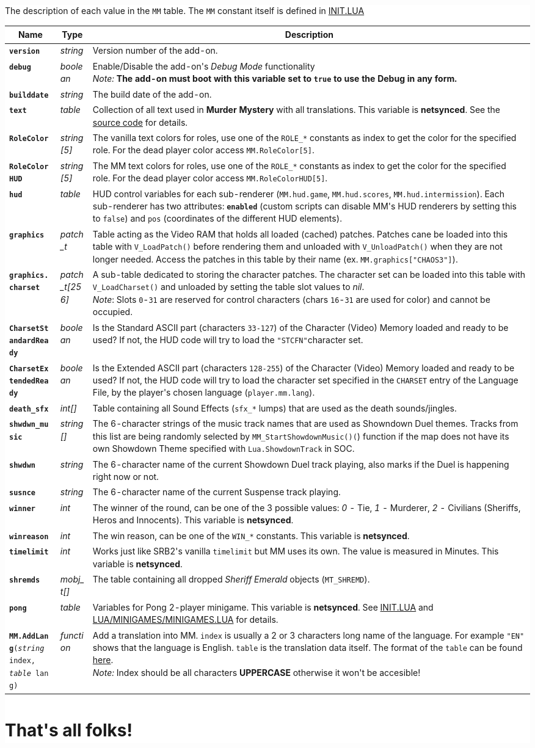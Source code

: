 The description of each value in the `MM` table. The `MM` constant itself is defined in [INIT.LUA](../INIT.LUA)

| Name | Type | Description |
| --- | --- | --- |
| <code>**version**</code> | *string* | Version number of the add-on. |
| <code>**debug**</code> | *boolean* | Enable/Disable the add-on's *Debug Mode* functionality<br>*Note:* **The add-on must boot with this variable set to <code>true</code> to use the Debug in any form.** |
| <code>**builddate**</code> | *string* | The build date of the add-on. |
| <code>**text**</code> | *table* | Collection of all text used in **Murder Mystery** with all translations. This variable is **netsynced**. See the [source code](../LUA/) for details. |
| <code>**RoleColor**</code> | *string[5]* | The vanilla text colors for roles, use one of the <code>ROLE_*</code> constants as index to get the color for the specified role. For the dead player color access <code>MM.RoleColor[5]</code>.|
| <code>**RoleColorHUD**</code> | *string[5]* | The MM text colors for roles, use one of the <code>ROLE_*</code> constants as index to get the color for the specified role. For the dead player color access <code>MM.RoleColorHUD[5]</code>. |
| <code>**hud**</code> | *table* | HUD control variables for each sub-renderer (<code>MM.hud.game</code>, <code>MM.hud.scores</code>, <code>MM.hud.intermission</code>). Each sub-renderer has two attributes: <code>**enabled**</code> (custom scripts can disable MM's HUD renderers by setting this to <code>false</code>) and <code>pos</code> (coordinates of the different HUD elements). |
| <code>**graphics**</code> | *patch_t* | Table acting as the Video RAM that holds all loaded (cached) patches. Patches cane be loaded into this table with <code>V_LoadPatch()</code> before rendering them and unloaded with <code>V_UnloadPatch()</code> when they are not longer needed. Access the patches in this table by their name (ex. <code>MM.graphics["CHAOS3"]</code>). |
| <code>**graphics.charset**</code> | *patch_t[256]* | A sub-table dedicated to storing the character patches. The character set can be loaded into this table with <code>V_LoadCharset()</code> and unloaded by setting the table slot values to *nil*.<br>*Note*: Slots `0`-`31` are reserved for control characters (chars `16`-`31` are used for color) and cannot be occupied. |
| <code>**CharsetStandardReady**</code> | *boolean* | Is the Standard ASCII part (characters `33-127`) of the Character (Video) Memory loaded and ready to be used? If not, the HUD code will try to load the `"STCFN"`character set. |
| <code>**CharsetExtendedReady**</code> | *boolean* | Is the Extended ASCII part (characters `128-255`) of the Character (Video) Memory loaded and ready to be used? If not, the HUD code will try to load the character set specified in the <code>CHARSET</code> entry of the Language File,  by the player's chosen language (<code>player.mm.lang</code>). |
| <code>**death_sfx**</code> | *int[]* | Table containing all Sound Effects (<code>sfx_*</code> lumps) that are used as the death sounds/jingles. |
| <code>**shwdwn_music**</code> | *string[]* | The 6-character strings of the music track names that are used as Showndown Duel themes. Tracks from this list are being randomly selected by <code>MM_StartShowdownMusic()(</code>) function if the map does not have its own Showdown Theme specified with <code>Lua.ShowdownTrack</code> in SOC. |
| <code>**shwdwn**</code> | *string* | The 6-character name of the current Showdown Duel track playing, also marks if the Duel is happening right now or not. |
| <code>**susnce**</code> | *string* | The 6-character name of the current Suspense track playing. |
| <code>**winner**</code> | *int* | The winner of the round, can be one of the 3 possible values: *0* - Tie, *1* - Murderer, *2* - Civilians (Sheriffs, Heros and Innocents). This variable is **netsynced**. |
| <code>**winreason**</code> | *int* | The win reason, can be one of the <code>WIN_*</code> constants. This variable is **netsynced**. |
| <code>**timelimit**</code> | *int* | Works just like SRB2's vanilla `timelimit` but MM uses its own. The value is measured in Minutes. This variable is **netsynced**. |
| <code>**shremds**</code> | *mobj_t[]* | The table containing all dropped *Sheriff Emerald* objects (<code>MT_SHREMD</code>). |
| <code>**pong**</code> | *table* | Variables for Pong 2-player minigame. This variable is **netsynced**. See [INIT.LUA](../INIT.LUA) and [LUA/MINIGAMES/MINIGAMES.LUA](../LUA/MINIGAMES/MINIGAMES.LUA) for details. |
| <code>**MM.AddLang**(*string* index, *table* lang)</code> | *function* | Add a translation into MM. <code>index</code> is usually a 2 or 3 characters long name of the language. For example `"EN"` shows that the language is English. <code>table</code> is the translation data itself. The format of the <code>table</code> can be found [here](../LUA/TEXT/EN.LUA).<br>*Note:* Index should be all characters **UPPERCASE** otherwise it won't be accesible! |

# That's all folks!
